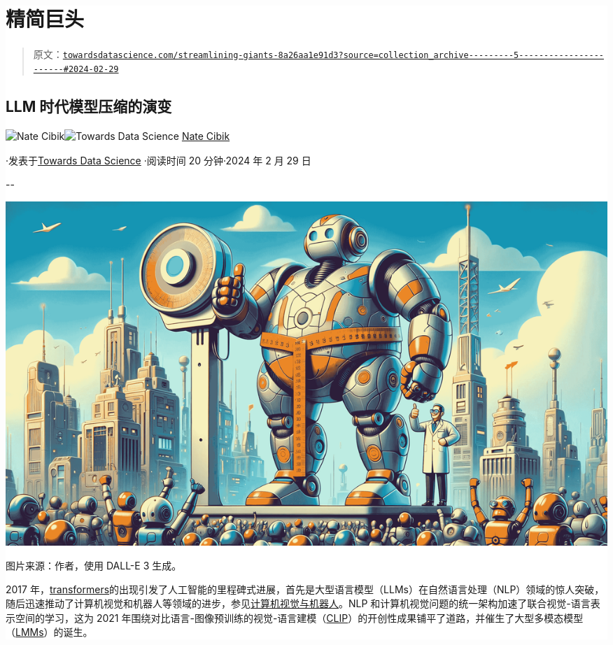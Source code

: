 # 精简巨头

> 原文：[`towardsdatascience.com/streamlining-giants-8a26aa1e91d3?source=collection_archive---------5-----------------------#2024-02-29`](https://towardsdatascience.com/streamlining-giants-8a26aa1e91d3?source=collection_archive---------5-----------------------#2024-02-29)

## LLM 时代模型压缩的演变

[](https://natecibik.medium.com/?source=post_page---byline--8a26aa1e91d3--------------------------------)![Nate Cibik](https://natecibik.medium.com/?source=post_page---byline--8a26aa1e91d3--------------------------------)[](https://towardsdatascience.com/?source=post_page---byline--8a26aa1e91d3--------------------------------)![Towards Data Science](https://towardsdatascience.com/?source=post_page---byline--8a26aa1e91d3--------------------------------) [Nate Cibik](https://natecibik.medium.com/?source=post_page---byline--8a26aa1e91d3--------------------------------)

·发表于[Towards Data Science](https://towardsdatascience.com/?source=post_page---byline--8a26aa1e91d3--------------------------------) ·阅读时间 20 分钟·2024 年 2 月 29 日

--

![](img/b460d40c5ff6a9302412017e3f460052.png)

图片来源：作者，使用 DALL-E 3 生成。

2017 年，[transformers](https://arxiv.org/abs/1706.03762)的出现引发了人工智能的里程碑式进展，首先是大型语言模型（LLMs）在自然语言处理（NLP）领域的惊人突破，随后迅速推动了计算机视觉和机器人等领域的进步，参见[计算机视觉与机器人](https://towardsdatascience.com/navigating-the-future-62ea60f27046)。NLP 和计算机视觉问题的统一架构加速了联合视觉-语言表示空间的学习，这为 2021 年围绕对比语言-图像预训练的视觉-语言建模（[CLIP](https://arxiv.org/abs/2103.00020)）的开创性成果铺平了道路，并催生了大型多模态模型（[LMMs](https://huyenchip.com/2023/10/10/multimodal.html)）的诞生。
